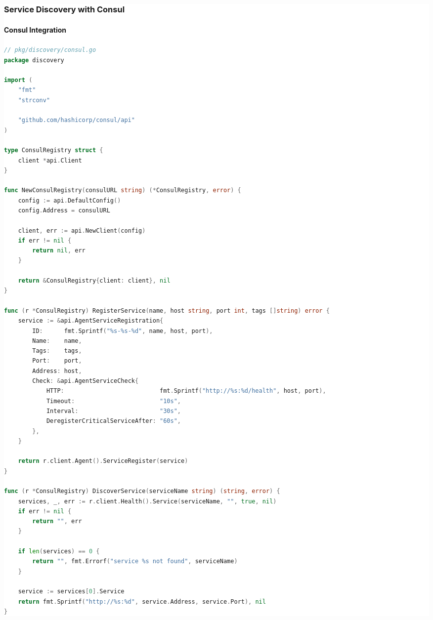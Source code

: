 ### Service Discovery with Consul

#### Consul Integration

```go
// pkg/discovery/consul.go
package discovery

import (
    "fmt"
    "strconv"

    "github.com/hashicorp/consul/api"
)

type ConsulRegistry struct {
    client *api.Client
}

func NewConsulRegistry(consulURL string) (*ConsulRegistry, error) {
    config := api.DefaultConfig()
    config.Address = consulURL
    
    client, err := api.NewClient(config)
    if err != nil {
        return nil, err
    }
    
    return &ConsulRegistry{client: client}, nil
}

func (r *ConsulRegistry) RegisterService(name, host string, port int, tags []string) error {
    service := &api.AgentServiceRegistration{
        ID:      fmt.Sprintf("%s-%s-%d", name, host, port),
        Name:    name,
        Tags:    tags,
        Port:    port,
        Address: host,
        Check: &api.AgentServiceCheck{
            HTTP:                           fmt.Sprintf("http://%s:%d/health", host, port),
            Timeout:                        "10s",
            Interval:                       "30s",
            DeregisterCriticalServiceAfter: "60s",
        },
    }

    return r.client.Agent().ServiceRegister(service)
}

func (r *ConsulRegistry) DiscoverService(serviceName string) (string, error) {
    services, _, err := r.client.Health().Service(serviceName, "", true, nil)
    if err != nil {
        return "", err
    }

    if len(services) == 0 {
        return "", fmt.Errorf("service %s not found", serviceName)
    }

    service := services[0].Service
    return fmt.Sprintf("http://%s:%d", service.Address, service.Port), nil
}
```
